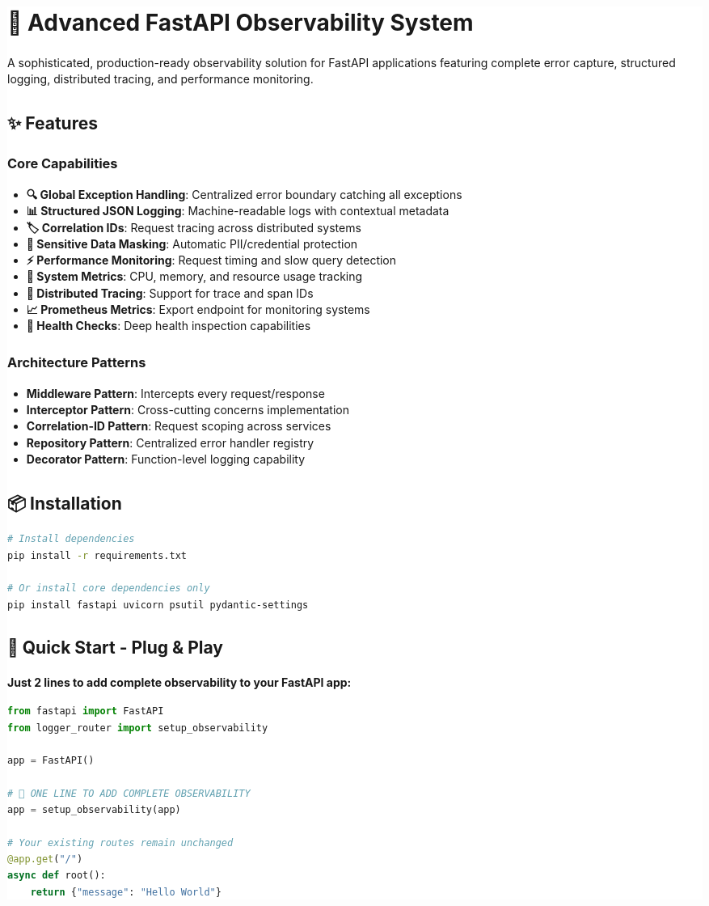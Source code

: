 # 🚀 Advanced FastAPI Observability System

A sophisticated, production-ready observability solution for FastAPI applications featuring complete error capture, structured logging, distributed tracing, and performance monitoring.

## ✨ Features

### Core Capabilities
- **🔍 Global Exception Handling**: Centralized error boundary catching all exceptions
- **📊 Structured JSON Logging**: Machine-readable logs with contextual metadata  
- **🏷️ Correlation IDs**: Request tracing across distributed systems
- **🔐 Sensitive Data Masking**: Automatic PII/credential protection
- **⚡ Performance Monitoring**: Request timing and slow query detection
- **💾 System Metrics**: CPU, memory, and resource usage tracking
- **🎯 Distributed Tracing**: Support for trace and span IDs
- **📈 Prometheus Metrics**: Export endpoint for monitoring systems
- **🏥 Health Checks**: Deep health inspection capabilities

### Architecture Patterns
- **Middleware Pattern**: Intercepts every request/response
- **Interceptor Pattern**: Cross-cutting concerns implementation  
- **Correlation-ID Pattern**: Request scoping across services
- **Repository Pattern**: Centralized error handler registry
- **Decorator Pattern**: Function-level logging capability

## 📦 Installation

```bash
# Install dependencies
pip install -r requirements.txt

# Or install core dependencies only
pip install fastapi uvicorn psutil pydantic-settings
```

## 🎯 Quick Start - Plug & Play

**Just 2 lines to add complete observability to your FastAPI app:**

```python
from fastapi import FastAPI
from logger_router import setup_observability

app = FastAPI()

# 🚀 ONE LINE TO ADD COMPLETE OBSERVABILITY
app = setup_observability(app)

# Your existing routes remain unchanged
@app.get("/")
async def root():
    return {"message": "Hello World"}
```
